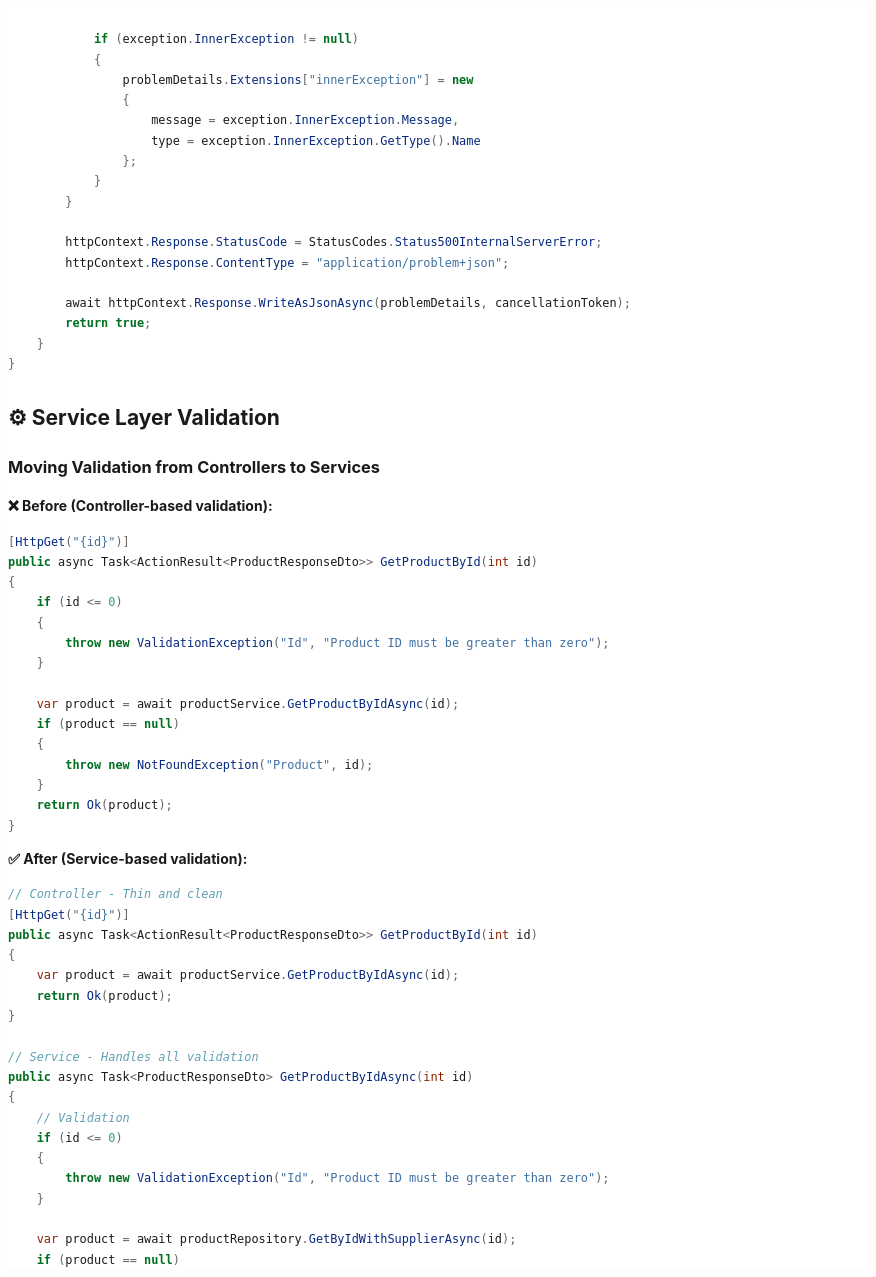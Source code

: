 ```csharp

            if (exception.InnerException != null)
            {
                problemDetails.Extensions["innerException"] = new
                {
                    message = exception.InnerException.Message,
                    type = exception.InnerException.GetType().Name
                };
            }
        }

        httpContext.Response.StatusCode = StatusCodes.Status500InternalServerError;
        httpContext.Response.ContentType = "application/problem+json";

        await httpContext.Response.WriteAsJsonAsync(problemDetails, cancellationToken);
        return true;
    }
}
```

## ⚙️ Service Layer Validation

### **Moving Validation from Controllers to Services**

**❌ Before (Controller-based validation):**
```csharp
[HttpGet("{id}")]
public async Task<ActionResult<ProductResponseDto>> GetProductById(int id)
{
    if (id <= 0)
    {
        throw new ValidationException("Id", "Product ID must be greater than zero");
    }

    var product = await productService.GetProductByIdAsync(id);
    if (product == null)
    {
        throw new NotFoundException("Product", id);
    }
    return Ok(product);
}
```

**✅ After (Service-based validation):**
```csharp
// Controller - Thin and clean
[HttpGet("{id}")]
public async Task<ActionResult<ProductResponseDto>> GetProductById(int id)
{
    var product = await productService.GetProductByIdAsync(id);
    return Ok(product);
}

// Service - Handles all validation
public async Task<ProductResponseDto> GetProductByIdAsync(int id)
{
    // Validation
    if (id <= 0)
    {
        throw new ValidationException("Id", "Product ID must be greater than zero");
    }

    var product = await productRepository.GetByIdWithSupplierAsync(id);
    if (product == null)
```